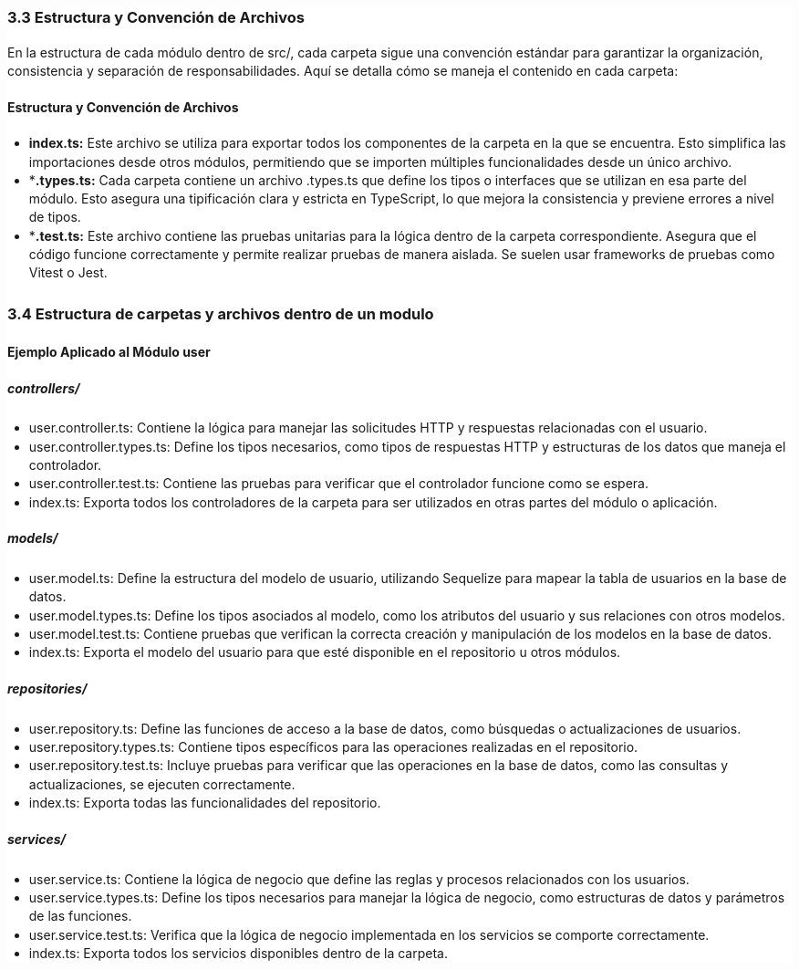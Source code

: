 ### 3.3 **Estructura y Convención de Archivos**
En la estructura de cada módulo dentro de src/, cada carpeta sigue una convención estándar para garantizar la organización, consistencia y separación de responsabilidades. Aquí se detalla cómo se maneja el contenido en cada carpeta:

#### **Estructura y Convención de Archivos**
- **index.ts:** Este archivo se utiliza para exportar todos los componentes de la carpeta en la que se encuentra. Esto simplifica las importaciones desde otros módulos, permitiendo que se importen múltiples funcionalidades desde un único archivo.
- ***.types.ts:** Cada carpeta contiene un archivo .types.ts que define los tipos o interfaces que se utilizan en esa parte del módulo. Esto asegura una tipificación clara y estricta en TypeScript, lo que mejora la consistencia y previene errores a nivel de tipos.
- ***.test.ts:** Este archivo contiene las pruebas unitarias para la lógica dentro de la carpeta correspondiente. Asegura que el código funcione correctamente y permite realizar pruebas de manera aislada. Se suelen usar frameworks de pruebas como Vitest o Jest.

### 3.4 **Estructura de carpetas y archivos dentro de un modulo**

#### **Ejemplo Aplicado al Módulo user**

##### **controllers/**

-	user.controller.ts: Contiene la lógica para manejar las solicitudes HTTP y respuestas relacionadas con el usuario.
-	user.controller.types.ts: Define los tipos necesarios, como tipos de respuestas HTTP y estructuras de los datos que maneja el controlador.
-	user.controller.test.ts: Contiene las pruebas para verificar que el controlador funcione como se espera.
-	index.ts: Exporta todos los controladores de la carpeta para ser utilizados en otras partes del módulo o aplicación.

##### **models/**
-	user.model.ts: Define la estructura del modelo de usuario, utilizando Sequelize para mapear la tabla de usuarios en la base de datos.
-	user.model.types.ts: Define los tipos asociados al modelo, como los atributos del usuario y sus relaciones con otros modelos.
-	user.model.test.ts: Contiene pruebas que verifican la correcta creación y manipulación de los modelos en la base de datos.
-	index.ts: Exporta el modelo del usuario para que esté disponible en el repositorio u otros módulos.

##### **repositories/**
-	user.repository.ts: Define las funciones de acceso a la base de datos, como búsquedas o actualizaciones de usuarios.
-	user.repository.types.ts: Contiene tipos específicos para las operaciones realizadas en el repositorio.
-	user.repository.test.ts: Incluye pruebas para verificar que las operaciones en la base de datos, como las consultas y actualizaciones, se ejecuten correctamente.
-	index.ts: Exporta todas las funcionalidades del repositorio.

##### **services/**
-	user.service.ts: Contiene la lógica de negocio que define las reglas y procesos relacionados con los usuarios.
-	user.service.types.ts: Define los tipos necesarios para manejar la lógica de negocio, como estructuras de datos y parámetros de las funciones.
-	user.service.test.ts: Verifica que la lógica de negocio implementada en los servicios se comporte correctamente.
-	index.ts: Exporta todos los servicios disponibles dentro de la carpeta.

